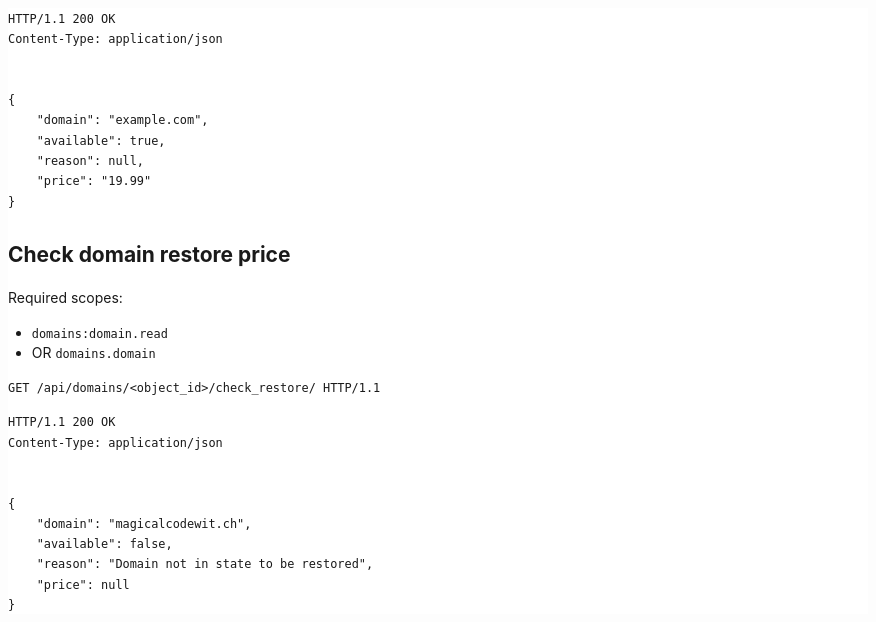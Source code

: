 ```http
HTTP/1.1 200 OK
Content-Type: application/json


{
    "domain": "example.com",
    "available": true,
    "reason": null,
    "price": "19.99"
}
```

## Check domain restore price

Required scopes:

- `domains:domain.read`
- OR `domains.domain` 

```http
GET /api/domains/<object_id>/check_restore/ HTTP/1.1
```

```http
HTTP/1.1 200 OK
Content-Type: application/json


{
    "domain": "magicalcodewit.ch",
    "available": false,
    "reason": "Domain not in state to be restored",
    "price": null
}
```